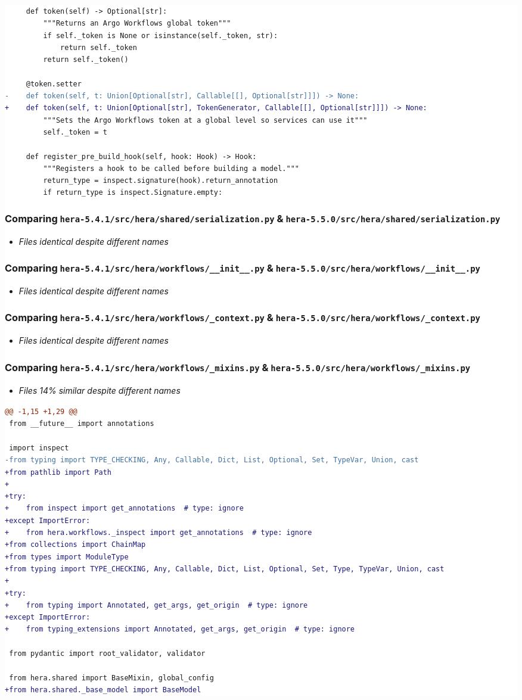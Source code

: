 ```diff
     def token(self) -> Optional[str]:
         """Returns an Argo Workflows global token"""
         if self._token is None or isinstance(self._token, str):
             return self._token
         return self._token()
 
     @token.setter
-    def token(self, t: Union[Optional[str], Callable[[], Optional[str]]]) -> None:
+    def token(self, t: Union[Optional[str], TokenGenerator, Callable[[], Optional[str]]]) -> None:
         """Sets the Argo Workflows token at a global level so services can use it"""
         self._token = t
 
     def register_pre_build_hook(self, hook: Hook) -> Hook:
         """Registers a hook to be called before building a model."""
         return_type = inspect.signature(hook).return_annotation
         if return_type is inspect.Signature.empty:
```

### Comparing `hera-5.4.1/src/hera/shared/serialization.py` & `hera-5.5.0/src/hera/shared/serialization.py`

 * *Files identical despite different names*

### Comparing `hera-5.4.1/src/hera/workflows/__init__.py` & `hera-5.5.0/src/hera/workflows/__init__.py`

 * *Files identical despite different names*

### Comparing `hera-5.4.1/src/hera/workflows/_context.py` & `hera-5.5.0/src/hera/workflows/_context.py`

 * *Files identical despite different names*

### Comparing `hera-5.4.1/src/hera/workflows/_mixins.py` & `hera-5.5.0/src/hera/workflows/_mixins.py`

 * *Files 14% similar despite different names*

```diff
@@ -1,15 +1,29 @@
 from __future__ import annotations
 
 import inspect
-from typing import TYPE_CHECKING, Any, Callable, Dict, List, Optional, Set, TypeVar, Union, cast
+from pathlib import Path
+
+try:
+    from inspect import get_annotations  # type: ignore
+except ImportError:
+    from hera.workflows._inspect import get_annotations  # type: ignore
+from collections import ChainMap
+from types import ModuleType
+from typing import TYPE_CHECKING, Any, Callable, Dict, List, Optional, Set, Type, TypeVar, Union, cast
+
+try:
+    from typing import Annotated, get_args, get_origin  # type: ignore
+except ImportError:
+    from typing_extensions import Annotated, get_args, get_origin  # type: ignore
 
 from pydantic import root_validator, validator
 
 from hera.shared import BaseMixin, global_config
+from hera.shared._base_model import BaseModel
```